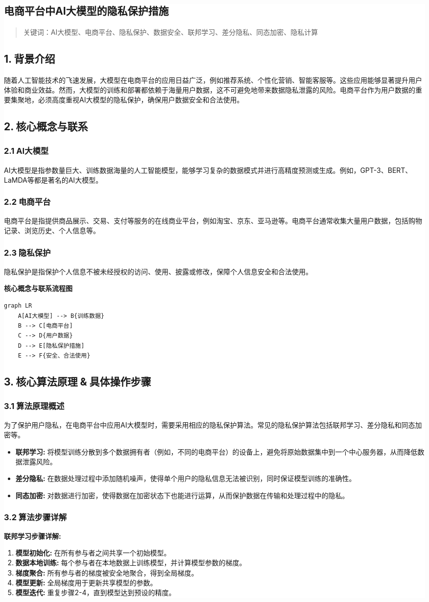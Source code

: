                  

## 电商平台中AI大模型的隐私保护措施

> 关键词：AI大模型、电商平台、隐私保护、数据安全、联邦学习、差分隐私、同态加密、隐私计算

## 1. 背景介绍

随着人工智能技术的飞速发展，大模型在电商平台的应用日益广泛，例如推荐系统、个性化营销、智能客服等。这些应用能够显著提升用户体验和商业效益。然而，大模型的训练和部署都依赖于海量用户数据，这不可避免地带来数据隐私泄露的风险。电商平台作为用户数据的重要集聚地，必须高度重视AI大模型的隐私保护，确保用户数据安全和合法使用。

## 2. 核心概念与联系

### 2.1  AI大模型

AI大模型是指参数量巨大、训练数据海量的人工智能模型，能够学习复杂的数据模式并进行高精度预测或生成。例如，GPT-3、BERT、LaMDA等都是著名的AI大模型。

### 2.2  电商平台

电商平台是指提供商品展示、交易、支付等服务的在线商业平台，例如淘宝、京东、亚马逊等。电商平台通常收集大量用户数据，包括购物记录、浏览历史、个人信息等。

### 2.3  隐私保护

隐私保护是指保护个人信息不被未经授权的访问、使用、披露或修改，保障个人信息安全和合法使用。

**核心概念与联系流程图**

```mermaid
graph LR
    A[AI大模型] --> B{训练数据}
    B --> C[电商平台]
    C --> D{用户数据}
    D --> E[隐私保护措施]
    E --> F{安全、合法使用}
```

## 3. 核心算法原理 & 具体操作步骤

### 3.1  算法原理概述

为了保护用户隐私，在电商平台中应用AI大模型时，需要采用相应的隐私保护算法。常见的隐私保护算法包括联邦学习、差分隐私和同态加密等。

* **联邦学习:** 将模型训练分散到多个数据拥有者（例如，不同的电商平台）的设备上，避免将原始数据集中到一个中心服务器，从而降低数据泄露风险。

* **差分隐私:** 在数据处理过程中添加随机噪声，使得单个用户的隐私信息无法被识别，同时保证模型训练的准确性。

* **同态加密:** 对数据进行加密，使得数据在加密状态下也能进行运算，从而保护数据在传输和处理过程中的隐私。

### 3.2  算法步骤详解

**联邦学习步骤详解:**

1. **模型初始化:** 在所有参与者之间共享一个初始模型。
2. **数据本地训练:** 每个参与者在本地数据上训练模型，并计算模型参数的梯度。
3. **梯度聚合:** 所有参与者的梯度被安全地聚合，得到全局梯度。
4. **模型更新:** 全局梯度用于更新共享模型的参数。
5. **模型迭代:** 重复步骤2-4，直到模型达到预设的精度。
